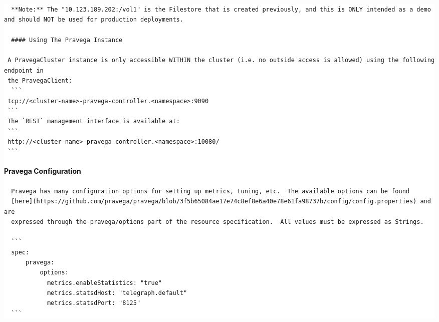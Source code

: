      **Note:** The "10.123.189.202:/vol1" is the Filestore that is created previously, and this is ONLY intended as a demo and should NOT be used for production deployments.

      #### Using The Pravega Instance

     A PravegaCluster instance is only accessible WITHIN the cluster (i.e. no outside access is allowed) using the following endpoint in 
     the PravegaClient:
      ```
     tcp://<cluster-name>-pravega-controller.<namespace>:9090
     ```
     The `REST` management interface is available at:
     ```
     http://<cluster-name>-pravega-controller.<namespace>:10080/
     ```
      
  #### Pravega Configuration
      
      Pravega has many configuration options for setting up metrics, tuning, etc.  The available options can be found
      [here](https://github.com/pravega/pravega/blob/3f5b65084ae17e74c8ef8e6a40e78e61fa98737b/config/config.properties) and are
      expressed through the pravega/options part of the resource specification.  All values must be expressed as Strings.
      
      ```
      spec:
          pravega:
              options:
                metrics.enableStatistics: "true"
                metrics.statsdHost: "telegraph.default"
                metrics.statsdPort: "8125"
      ```

